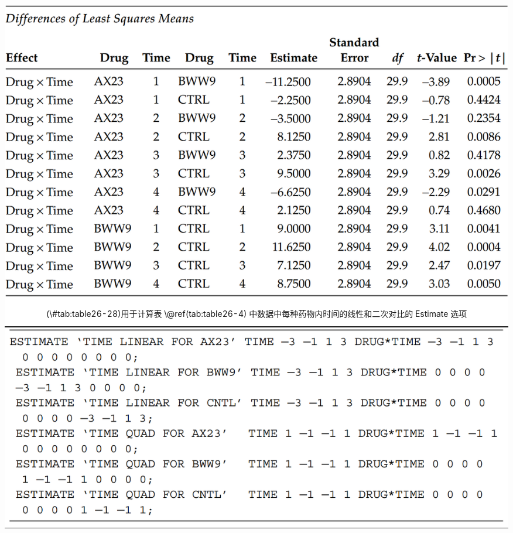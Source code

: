    <td style="text-align:center;">  <img src="table/table%2026.27.png">
</td>
  </tr>
</tbody>
</table>

<table>
<caption>(\#tab:table26-28)用于计算表 \@ref(tab:table26-4) 中数据中每种药物内时间的线性和二次对比的 Estimate 选项</caption>
 <thead>
  <tr>
   <th style="text-align:center;color: white !important;background-color: white !important;font-size: 0px;"> x </th>
  </tr>
 </thead>
<tbody>
  <tr>
   <td style="text-align:center;">  <img src="table/table%2026.28.png">
</td>
  </tr>
</tbody>
</table>
